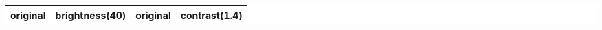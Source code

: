| original|brightness(40)| original|contrast(1.4)|
| -------------     | -------------  | -------- | ---------- |